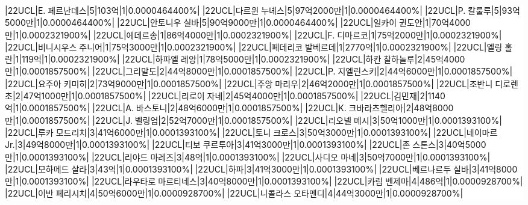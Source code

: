 |22UCL|E. 페르난데스|5|103억|1|0.0000464400%|
|22UCL|다르윈 누녜스|5|97억2000만|1|0.0000464400%|
|22UCL|P. 칼룰루|5|93억5000만|1|0.0000464400%|
|22UCL|안토니우 실바|5|90억9000만|1|0.0000464400%|
|22UCL|일카이 귄도안|1|70억4000만|1|0.0002321900%|
|22UCL|에데르송|1|86억4000만|1|0.0002321900%|
|22UCL|F. 디마르코|1|75억2000만|1|0.0002321900%|
|22UCL|비니시우스 주니어|1|75억3000만|1|0.0002321900%|
|22UCL|페데리코 발베르데|1|2770억|1|0.0002321900%|
|22UCL|엘링 홀란|1|119억|1|0.0002321900%|
|22UCL|하파엘 레앙|1|78억5000만|1|0.0002321900%|
|22UCL|하칸 찰하놀루|2|45억4000만|1|0.0001857500%|
|22UCL|그리말도|2|44억8000만|1|0.0001857500%|
|22UCL|P. 지엘린스키|2|44억6000만|1|0.0001857500%|
|22UCL|요주아 키미히|2|73억9000만|1|0.0001857500%|
|22UCL|주앙 마리우|2|46억2000만|1|0.0001857500%|
|22UCL|조반니 디로렌초|2|47억1000만|1|0.0001857500%|
|22UCL|리로이 자네|2|45억4000만|1|0.0001857500%|
|22UCL|김민재|2|1140억|1|0.0001857500%|
|22UCL|A. 바스토니|2|48억6000만|1|0.0001857500%|
|22UCL|K. 크바라츠헬리아|2|48억8000만|1|0.0001857500%|
|22UCL|J. 벨링엄|2|52억7000만|1|0.0001857500%|
|22UCL|리오넬 메시|3|50억1000만|1|0.0001393100%|
|22UCL|루카 모드리치|3|41억6000만|1|0.0001393100%|
|22UCL|토니 크로스|3|50억3000만|1|0.0001393100%|
|22UCL|네이마르 Jr.|3|49억8000만|1|0.0001393100%|
|22UCL|티보 쿠르투아|3|41억3000만|1|0.0001393100%|
|22UCL|존 스톤스|3|40억5000만|1|0.0001393100%|
|22UCL|리야드 마레즈|3|48억|1|0.0001393100%|
|22UCL|사디오 마네|3|50억7000만|1|0.0001393100%|
|22UCL|모하메드 살라|3|43억|1|0.0001393100%|
|22UCL|하파|3|41억3000만|1|0.0001393100%|
|22UCL|베르나르두 실바|3|41억8000만|1|0.0001393100%|
|22UCL|라우타로 마르티네스|3|40억8000만|1|0.0001393100%|
|22UCL|카림 벤제마|4|486억|1|0.0000928700%|
|22UCL|이반 페리시치|4|50억6000만|1|0.0000928700%|
|22UCL|니콜라스 오타멘디|4|44억3000만|1|0.0000928700%|